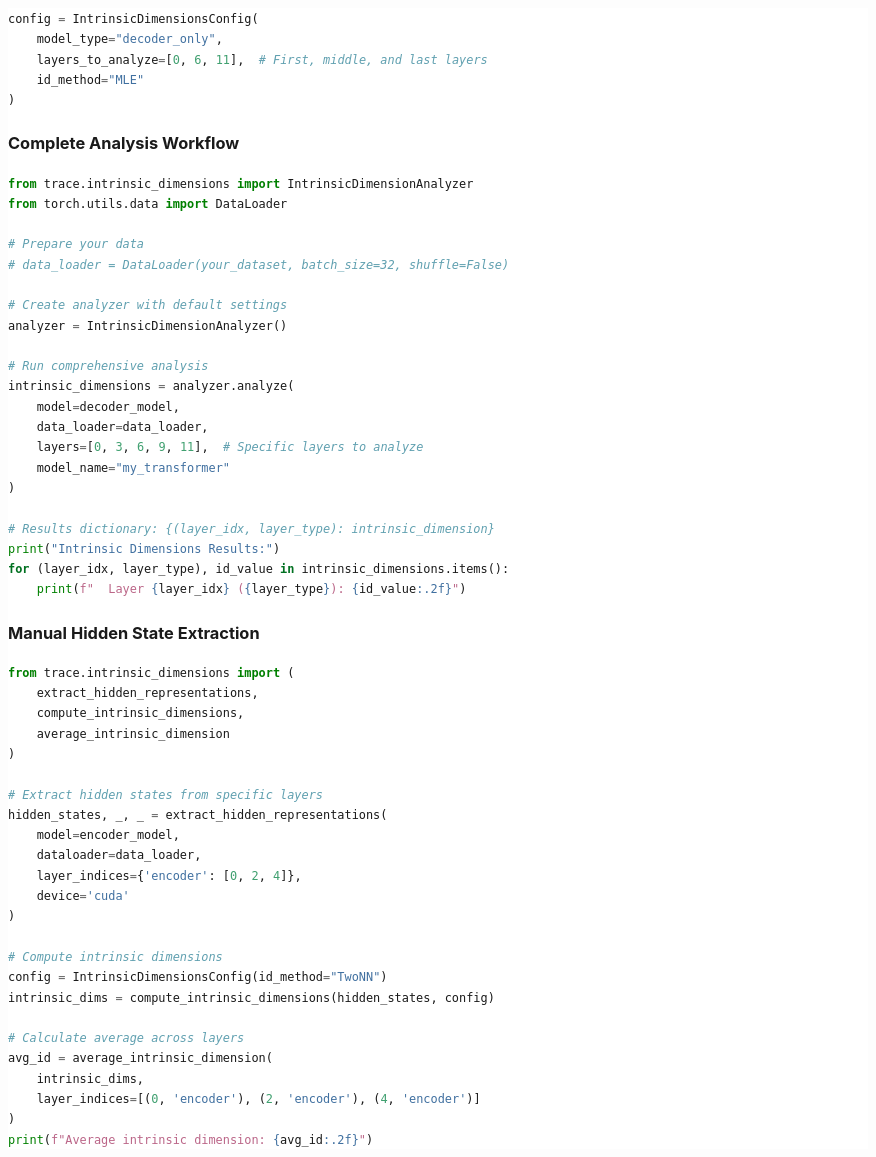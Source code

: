 ```python
config = IntrinsicDimensionsConfig(
    model_type="decoder_only",
    layers_to_analyze=[0, 6, 11],  # First, middle, and last layers
    id_method="MLE"
)
```

### Complete Analysis Workflow

```python
from trace.intrinsic_dimensions import IntrinsicDimensionAnalyzer
from torch.utils.data import DataLoader

# Prepare your data
# data_loader = DataLoader(your_dataset, batch_size=32, shuffle=False)

# Create analyzer with default settings
analyzer = IntrinsicDimensionAnalyzer()

# Run comprehensive analysis
intrinsic_dimensions = analyzer.analyze(
    model=decoder_model,
    data_loader=data_loader,
    layers=[0, 3, 6, 9, 11],  # Specific layers to analyze
    model_name="my_transformer"
)

# Results dictionary: {(layer_idx, layer_type): intrinsic_dimension}
print("Intrinsic Dimensions Results:")
for (layer_idx, layer_type), id_value in intrinsic_dimensions.items():
    print(f"  Layer {layer_idx} ({layer_type}): {id_value:.2f}")
```

### Manual Hidden State Extraction

```python
from trace.intrinsic_dimensions import (
    extract_hidden_representations,
    compute_intrinsic_dimensions,
    average_intrinsic_dimension
)

# Extract hidden states from specific layers
hidden_states, _, _ = extract_hidden_representations(
    model=encoder_model,
    dataloader=data_loader,
    layer_indices={'encoder': [0, 2, 4]},
    device='cuda'
)

# Compute intrinsic dimensions
config = IntrinsicDimensionsConfig(id_method="TwoNN")
intrinsic_dims = compute_intrinsic_dimensions(hidden_states, config)

# Calculate average across layers
avg_id = average_intrinsic_dimension(
    intrinsic_dims,
    layer_indices=[(0, 'encoder'), (2, 'encoder'), (4, 'encoder')]
)
print(f"Average intrinsic dimension: {avg_id:.2f}")
```
